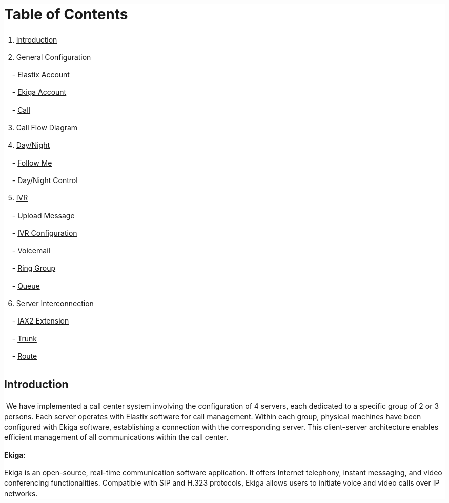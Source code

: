   

# Table of Contents

  

1. [Introduction](#introduction)

2. [General Configuration](#general-configuration)

    - [Elastix Account](#elastix-account)

    - [Ekiga Account](#ekiga-account)

    - [Call](#call)

3. [Call Flow Diagram](#call-flow-diagram)

4. [Day/Night](#day/night)

    - [Follow Me](#follow-me)

    - [Day/Night Control](#day/night-control)

5. [IVR](#ivr)

    - [Upload Message](#upload-message)

    - [IVR Configuration](#ivr-configuration)

    - [Voicemail](#voicemail)

    - [Ring Group](#ring-group)

    - [Queue](#queue)

6. [Server Interconnection](#server-interrconection)

    - [IAX2 Extension](#iax2-extension)

    - [Trunk](#trunk)

    - [Route](#route)

  
  

## Introduction

  
  

 We have implemented a call center system involving the configuration of 4 servers, each dedicated to a specific group of 2 or 3 persons. Each server operates with Elastix software for call management. Within each group, physical machines have been configured with Ekiga software, establishing a connection with the corresponding server. This client-server architecture enables efficient management of all communications within the call center.  

  

**Ekiga**:  

Ekiga is an open-source, real-time communication software application. It offers Internet telephony, instant messaging, and video conferencing functionalities. Compatible with SIP and H.323 protocols, Ekiga allows users to initiate voice and video calls over IP networks.  
